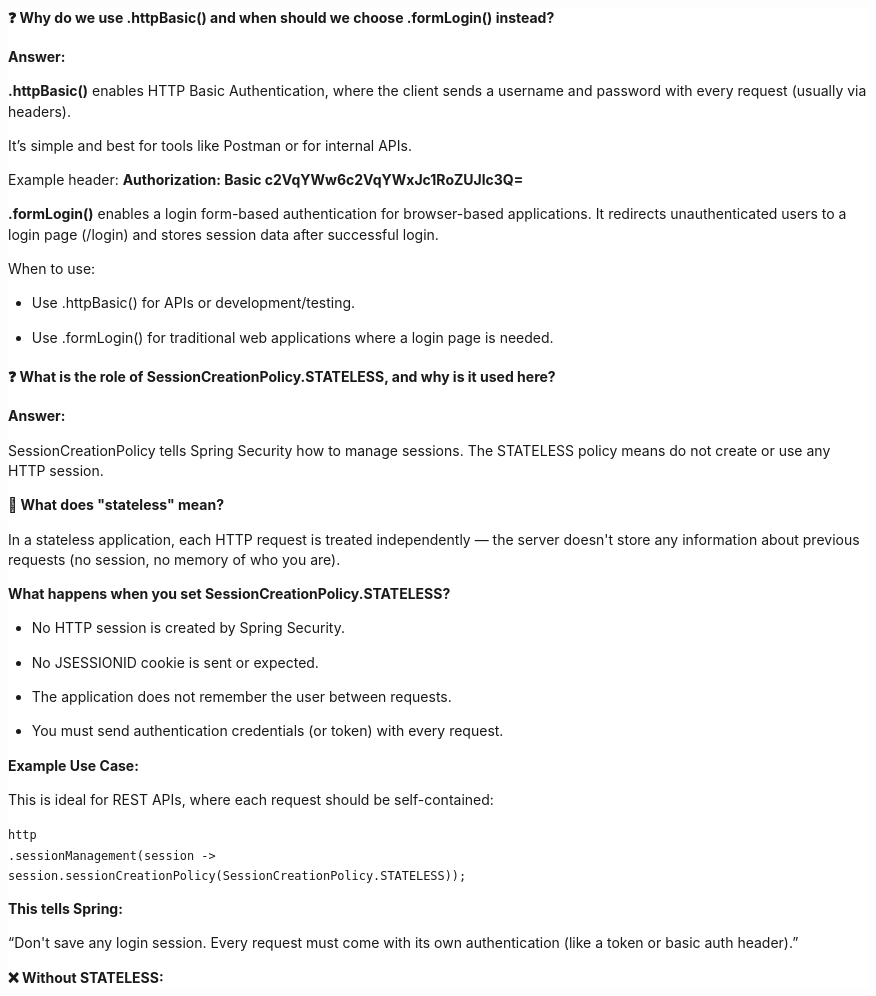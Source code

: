 #### ❓ Why do we use .httpBasic() and when should we choose .formLogin() instead?

**Answer:**

**.httpBasic()** enables HTTP Basic Authentication, where the client sends a username and password with every request (usually via headers).

It’s simple and best for tools like Postman or for internal APIs.

Example header:
**Authorization: Basic c2VqYWw6c2VqYWxJc1RoZUJlc3Q=**

**.formLogin()** enables a login form-based authentication for browser-based applications. It redirects unauthenticated users to a login page (/login) and stores session data after successful login.

When to use:

- Use .httpBasic() for APIs or development/testing.

- Use .formLogin() for traditional web applications where a login page is needed.

#### ❓ What is the role of SessionCreationPolicy.STATELESS, and why is it used here?

**Answer:**

SessionCreationPolicy tells Spring Security how to manage sessions. The STATELESS policy means do not create or use any HTTP session.

**🧠 What does "stateless" mean?**

In a stateless application, each HTTP request is treated independently — the server doesn't store any information about previous requests (no session, no memory of who you are).

**What happens when you set SessionCreationPolicy.STATELESS?**

- No HTTP session is created by Spring Security.

- No JSESSIONID cookie is sent or expected.

- The application does not remember the user between requests.

- You must send authentication credentials (or token) with every request.

**Example Use Case:**

This is ideal for REST APIs, where each request should be self-contained:

```
http
.sessionManagement(session ->
session.sessionCreationPolicy(SessionCreationPolicy.STATELESS));
```

**This tells Spring:**

“Don't save any login session. Every request must come with its own authentication (like a token or basic auth header).”

**❌ Without STATELESS:**
